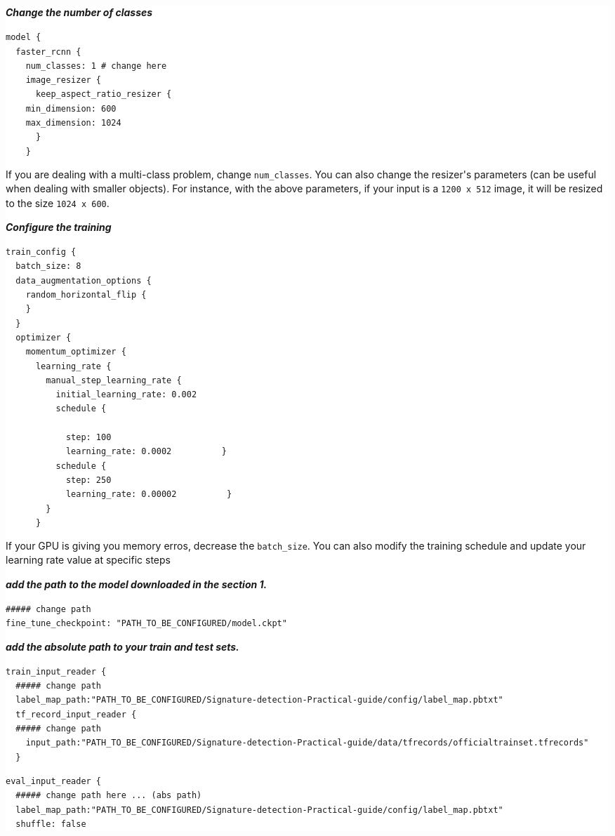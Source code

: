 ***Change the number of classes***
```
model {
  faster_rcnn {
    num_classes: 1 # change here
    image_resizer {
      keep_aspect_ratio_resizer {
	min_dimension: 600
	max_dimension: 1024
      }
    }
```

If you are dealing with a multi-class problem, change ```num_classes```. You can also change the resizer's parameters 	    (can be useful when dealing with smaller objects). For instance, with the above parameters, if your input is a ```1200 x 512``` image, it will be resized to the size ```1024 x 600```.


***Configure the training***
```
train_config {
  batch_size: 8
  data_augmentation_options {
    random_horizontal_flip {
    }
  }
  optimizer {
    momentum_optimizer {
      learning_rate {
        manual_step_learning_rate {
          initial_learning_rate: 0.002
          schedule {
          
            step: 100
            learning_rate: 0.0002          }
          schedule {
            step: 250
            learning_rate: 0.00002          }
        }
      }
```
If your GPU is giving you memory erros, decrease the ```batch_size```. You can also modify the training schedule and update your learning rate value at specific steps


***add the path to the model downloaded in the section 1.***
```
##### change path
fine_tune_checkpoint: "PATH_TO_BE_CONFIGURED/model.ckpt"
```

***add the absolute path to your train and test sets.***
```
train_input_reader {
  ##### change path
  label_map_path:"PATH_TO_BE_CONFIGURED/Signature-detection-Practical-guide/config/label_map.pbtxt"
  tf_record_input_reader {
  ##### change path
    input_path:"PATH_TO_BE_CONFIGURED/Signature-detection-Practical-guide/data/tfrecords/officialtrainset.tfrecords"
  }
```
```
eval_input_reader {
  ##### change path here ... (abs path)
  label_map_path:"PATH_TO_BE_CONFIGURED/Signature-detection-Practical-guide/config/label_map.pbtxt"
  shuffle: false
```
